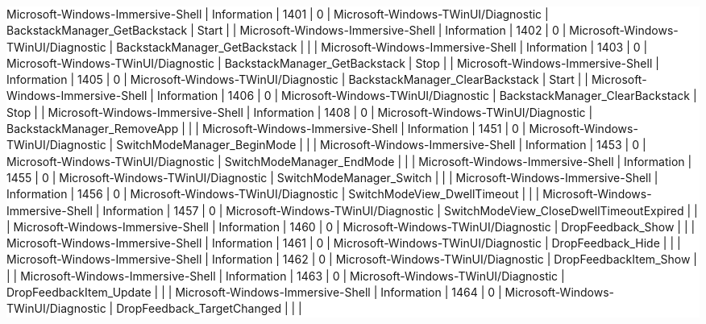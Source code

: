 Microsoft-Windows-Immersive-Shell  |  Information  |  1401      |  0        |  Microsoft-Windows-TWinUI/Diagnostic   |  BackstackManager_GetBackstack                                    |  Start   |                                                                                                                                            |
Microsoft-Windows-Immersive-Shell  |  Information  |  1402      |  0        |  Microsoft-Windows-TWinUI/Diagnostic   |  BackstackManager_GetBackstack                                    |          |                                                                                                                                            |
Microsoft-Windows-Immersive-Shell  |  Information  |  1403      |  0        |  Microsoft-Windows-TWinUI/Diagnostic   |  BackstackManager_GetBackstack                                    |  Stop    |                                                                                                                                            |
Microsoft-Windows-Immersive-Shell  |  Information  |  1405      |  0        |  Microsoft-Windows-TWinUI/Diagnostic   |  BackstackManager_ClearBackstack                                  |  Start   |                                                                                                                                            |
Microsoft-Windows-Immersive-Shell  |  Information  |  1406      |  0        |  Microsoft-Windows-TWinUI/Diagnostic   |  BackstackManager_ClearBackstack                                  |  Stop    |                                                                                                                                            |
Microsoft-Windows-Immersive-Shell  |  Information  |  1408      |  0        |  Microsoft-Windows-TWinUI/Diagnostic   |  BackstackManager_RemoveApp                                       |          |                                                                                                                                            |
Microsoft-Windows-Immersive-Shell  |  Information  |  1451      |  0        |  Microsoft-Windows-TWinUI/Diagnostic   |  SwitchModeManager_BeginMode                                      |          |                                                                                                                                            |
Microsoft-Windows-Immersive-Shell  |  Information  |  1453      |  0        |  Microsoft-Windows-TWinUI/Diagnostic   |  SwitchModeManager_EndMode                                        |          |                                                                                                                                            |
Microsoft-Windows-Immersive-Shell  |  Information  |  1455      |  0        |  Microsoft-Windows-TWinUI/Diagnostic   |  SwitchModeManager_Switch                                         |          |                                                                                                                                            |
Microsoft-Windows-Immersive-Shell  |  Information  |  1456      |  0        |  Microsoft-Windows-TWinUI/Diagnostic   |  SwitchModeView_DwellTimeout                                      |          |                                                                                                                                            |
Microsoft-Windows-Immersive-Shell  |  Information  |  1457      |  0        |  Microsoft-Windows-TWinUI/Diagnostic   |  SwitchModeView_CloseDwellTimeoutExpired                          |          |                                                                                                                                            |
Microsoft-Windows-Immersive-Shell  |  Information  |  1460      |  0        |  Microsoft-Windows-TWinUI/Diagnostic   |  DropFeedback_Show                                                |          |                                                                                                                                            |
Microsoft-Windows-Immersive-Shell  |  Information  |  1461      |  0        |  Microsoft-Windows-TWinUI/Diagnostic   |  DropFeedback_Hide                                                |          |                                                                                                                                            |
Microsoft-Windows-Immersive-Shell  |  Information  |  1462      |  0        |  Microsoft-Windows-TWinUI/Diagnostic   |  DropFeedbackItem_Show                                            |          |                                                                                                                                            |
Microsoft-Windows-Immersive-Shell  |  Information  |  1463      |  0        |  Microsoft-Windows-TWinUI/Diagnostic   |  DropFeedbackItem_Update                                          |          |                                                                                                                                            |
Microsoft-Windows-Immersive-Shell  |  Information  |  1464      |  0        |  Microsoft-Windows-TWinUI/Diagnostic   |  DropFeedback_TargetChanged                                       |          |                                                                                                                                            |